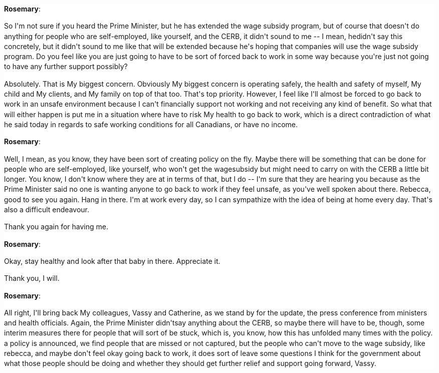 

**Rosemary**:

So I'm not sure if you heard the Prime Minister, but he has extended the wage subsidy program, but of course that doesn't do anything for people who are self-employed, like yourself, and the CERB, it didn't sound to me -- I mean, hedidn't say this concretely, but it didn't sound to me like that will be extended because he's hoping that companies will use the wage subsidy program.
Do you feel like you are just going to have to be sort of forced back to work in some way because you're just not going to have any further support possibly?



Absolutely.
That is My biggest concern.
Obviously My biggest concern is operating safely, the health and safety of myself, My child and My clients, and My family on top of that too.
That's top priority.
However, I feel like I'll almost be forced to go back to work in an unsafe environment because I can't financially support not working and not receiving any kind of benefit.
So what that will either happen is put me in a situation where have to risk My health to go back to work, which is a direct contradiction of what he said today in regards to safe working conditions for all Canadians, or have no income.



**Rosemary**:

Well, I mean, as you know, they have been sort of creating policy on the fly.
Maybe there will be something that can be done for people who are self-employed, like yourself, who won't get the wagesubsidy but might need to carry on with the CERB a little bit longer.
You know, I don't know where they are at in terms of that, but I do -- I'm sure that they are hearing you because as the Prime Minister said no one is wanting anyone to go back to work if they feel unsafe, as you've well spoken about there.
Rebecca, good to see you again.
Hang in there.
I'm at work every day, so I can sympathize with the idea of being at home every day.
That's also a difficult endeavour.



Thank you again for having me.



**Rosemary**:

Okay, stay healthy and look after that baby in there.
Appreciate it.



Thank you, I will.



**Rosemary**:

All right, I'll bring back My colleagues, Vassy and Catherine, as we stand by for the update, the press conference from ministers and health officials.
Again, the Prime Minister didn'tsay anything about the CERB, so maybe there will have to be, though, some interim measures there for people that will sort of be stuck, which is, you know, how this has unfolded many times with the policy.
a policy is announced, we find people that are missed or not captured, but the people who can't move to the wage subsidy, like rebecca, and maybe don't feel okay going back to work, it does sort of leave some questions I think for the government about what those people should be doing and whether they should get further relief and support going forward, Vassy.
